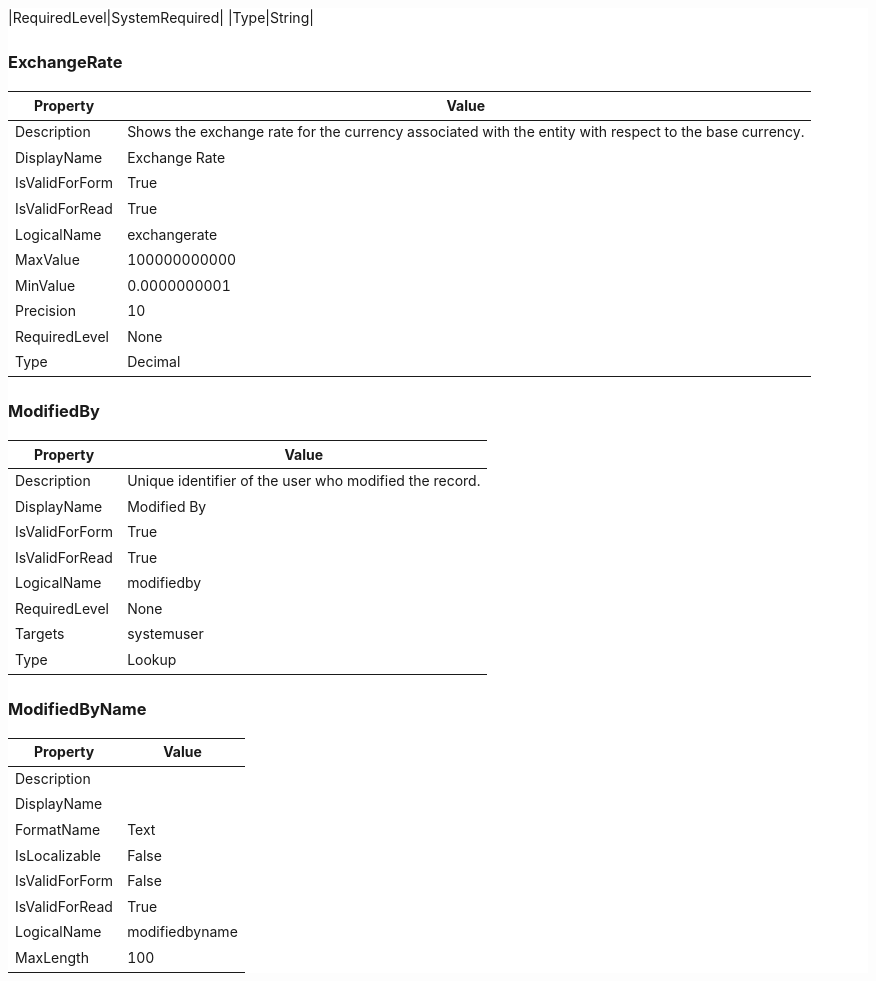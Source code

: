 |RequiredLevel|SystemRequired|
|Type|String|


### <a name="BKMK_ExchangeRate"></a> ExchangeRate

|Property|Value|
|--------|-----|
|Description|Shows the exchange rate for the currency associated with the entity with respect to the base currency.|
|DisplayName|Exchange Rate|
|IsValidForForm|True|
|IsValidForRead|True|
|LogicalName|exchangerate|
|MaxValue|100000000000|
|MinValue|0.0000000001|
|Precision|10|
|RequiredLevel|None|
|Type|Decimal|


### <a name="BKMK_ModifiedBy"></a> ModifiedBy

|Property|Value|
|--------|-----|
|Description|Unique identifier of the user who modified the record.|
|DisplayName|Modified By|
|IsValidForForm|True|
|IsValidForRead|True|
|LogicalName|modifiedby|
|RequiredLevel|None|
|Targets|systemuser|
|Type|Lookup|


### <a name="BKMK_ModifiedByName"></a> ModifiedByName

|Property|Value|
|--------|-----|
|Description||
|DisplayName||
|FormatName|Text|
|IsLocalizable|False|
|IsValidForForm|False|
|IsValidForRead|True|
|LogicalName|modifiedbyname|
|MaxLength|100|